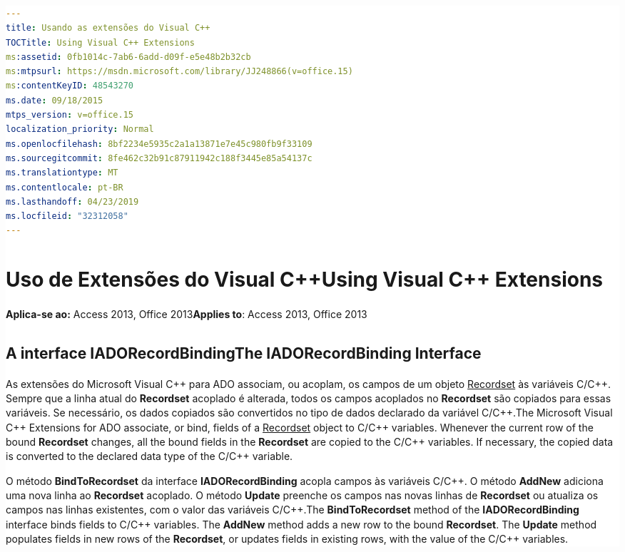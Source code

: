```yaml
---
title: Usando as extensões do Visual C++
TOCTitle: Using Visual C++ Extensions
ms:assetid: 0fb1014c-7ab6-6add-d09f-e5e48b2b32cb
ms:mtpsurl: https://msdn.microsoft.com/library/JJ248866(v=office.15)
ms:contentKeyID: 48543270
ms.date: 09/18/2015
mtps_version: v=office.15
localization_priority: Normal
ms.openlocfilehash: 8bf2234e5935c2a1a13871e7e45c980fb9f33109
ms.sourcegitcommit: 8fe462c32b91c87911942c188f3445e85a54137c
ms.translationtype: MT
ms.contentlocale: pt-BR
ms.lasthandoff: 04/23/2019
ms.locfileid: "32312058"
---
```

# <a name="using-visual-c-extensions"></a><span data-ttu-id="d8427-102">Uso de Extensões do Visual C++</span><span class="sxs-lookup"><span data-stu-id="d8427-102">Using Visual C++ Extensions</span></span>


<span data-ttu-id="d8427-103">**Aplica-se ao:** Access 2013, Office 2013</span><span class="sxs-lookup"><span data-stu-id="d8427-103">**Applies to**: Access 2013, Office 2013</span></span>

## <a name="the-iadorecordbinding-interface"></a><span data-ttu-id="d8427-104">A interface IADORecordBinding</span><span class="sxs-lookup"><span data-stu-id="d8427-104">The IADORecordBinding Interface</span></span>

<span data-ttu-id="d8427-p101">As extensões do Microsoft Visual C++ para ADO associam, ou acoplam, os campos de um objeto [Recordset](recordset-object-ado.md) às variáveis C/C++. Sempre que a linha atual do **Recordset** acoplado é alterada, todos os campos acoplados no **Recordset** são copiados para essas variáveis. Se necessário, os dados copiados são convertidos no tipo de dados declarado da variável C/C++.</span><span class="sxs-lookup"><span data-stu-id="d8427-p101">The Microsoft Visual C++ Extensions for ADO associate, or bind, fields of a [Recordset](recordset-object-ado.md) object to C/C++ variables. Whenever the current row of the bound **Recordset** changes, all the bound fields in the **Recordset** are copied to the C/C++ variables. If necessary, the copied data is converted to the declared data type of the C/C++ variable.</span></span>

<span data-ttu-id="d8427-p102">O método **BindToRecordset** da interface **IADORecordBinding** acopla campos às variáveis C/C++. O método **AddNew** adiciona uma nova linha ao **Recordset** acoplado. O método **Update** preenche os campos nas novas linhas de **Recordset** ou atualiza os campos nas linhas existentes, com o valor das variáveis C/C++.</span><span class="sxs-lookup"><span data-stu-id="d8427-p102">The **BindToRecordset** method of the **IADORecordBinding** interface binds fields to C/C++ variables. The **AddNew** method adds a new row to the bound **Recordset**. The **Update** method populates fields in new rows of the **Recordset**, or updates fields in existing rows, with the value of the C/C++ variables.</span></span>
